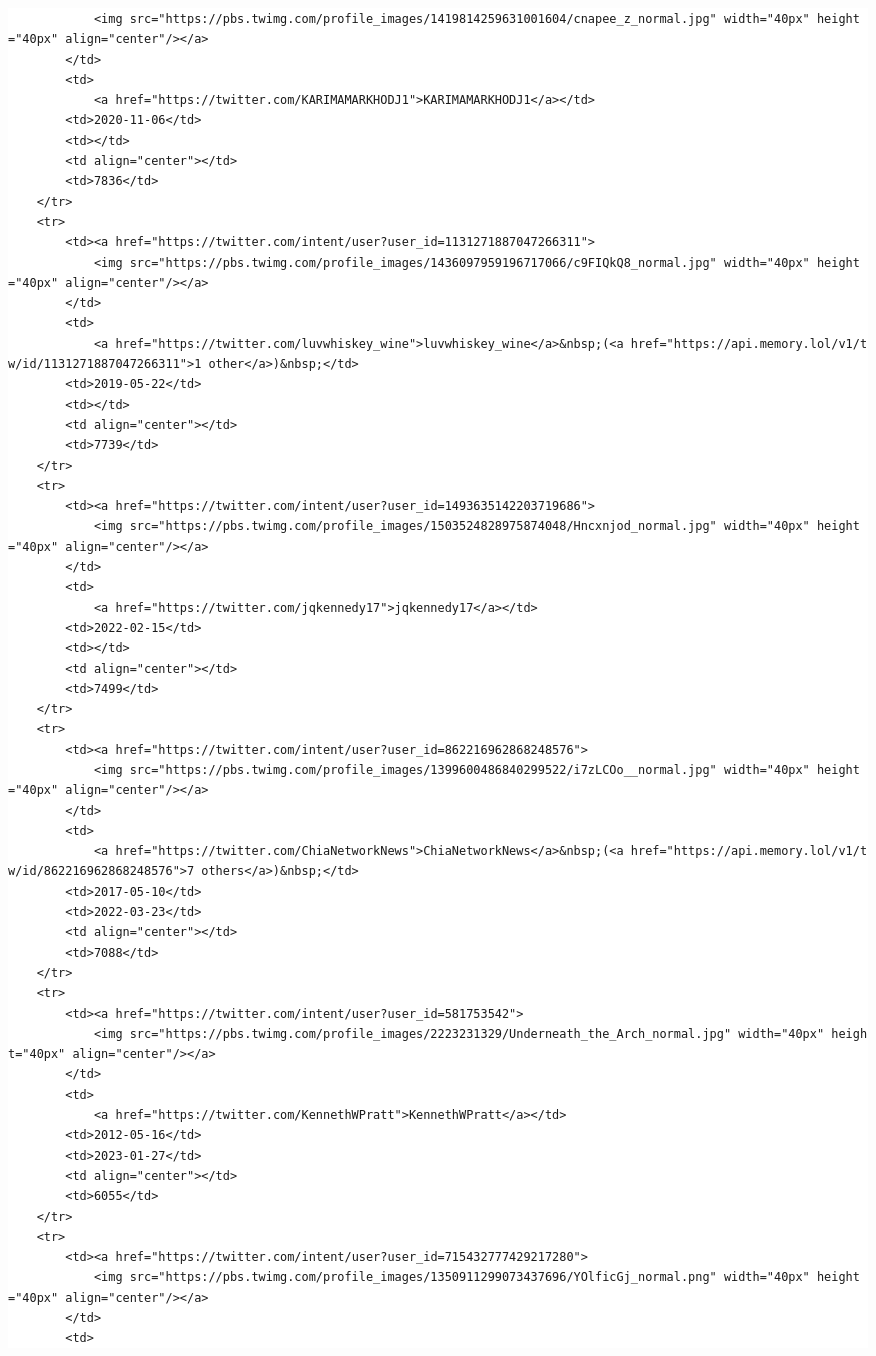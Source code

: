                 <img src="https://pbs.twimg.com/profile_images/1419814259631001604/cnapee_z_normal.jpg" width="40px" height="40px" align="center"/></a>
            </td>
            <td>
                <a href="https://twitter.com/KARIMAMARKHODJ1">KARIMAMARKHODJ1</a></td>
            <td>2020-11-06</td>
            <td></td>
            <td align="center"></td>
            <td>7836</td>
        </tr>
        <tr>
            <td><a href="https://twitter.com/intent/user?user_id=1131271887047266311">
                <img src="https://pbs.twimg.com/profile_images/1436097959196717066/c9FIQkQ8_normal.jpg" width="40px" height="40px" align="center"/></a>
            </td>
            <td>
                <a href="https://twitter.com/luvwhiskey_wine">luvwhiskey_wine</a>&nbsp;(<a href="https://api.memory.lol/v1/tw/id/1131271887047266311">1 other</a>)&nbsp;</td>
            <td>2019-05-22</td>
            <td></td>
            <td align="center"></td>
            <td>7739</td>
        </tr>
        <tr>
            <td><a href="https://twitter.com/intent/user?user_id=1493635142203719686">
                <img src="https://pbs.twimg.com/profile_images/1503524828975874048/Hncxnjod_normal.jpg" width="40px" height="40px" align="center"/></a>
            </td>
            <td>
                <a href="https://twitter.com/jqkennedy17">jqkennedy17</a></td>
            <td>2022-02-15</td>
            <td></td>
            <td align="center"></td>
            <td>7499</td>
        </tr>
        <tr>
            <td><a href="https://twitter.com/intent/user?user_id=862216962868248576">
                <img src="https://pbs.twimg.com/profile_images/1399600486840299522/i7zLCOo__normal.jpg" width="40px" height="40px" align="center"/></a>
            </td>
            <td>
                <a href="https://twitter.com/ChiaNetworkNews">ChiaNetworkNews</a>&nbsp;(<a href="https://api.memory.lol/v1/tw/id/862216962868248576">7 others</a>)&nbsp;</td>
            <td>2017-05-10</td>
            <td>2022-03-23</td>
            <td align="center"></td>
            <td>7088</td>
        </tr>
        <tr>
            <td><a href="https://twitter.com/intent/user?user_id=581753542">
                <img src="https://pbs.twimg.com/profile_images/2223231329/Underneath_the_Arch_normal.jpg" width="40px" height="40px" align="center"/></a>
            </td>
            <td>
                <a href="https://twitter.com/KennethWPratt">KennethWPratt</a></td>
            <td>2012-05-16</td>
            <td>2023-01-27</td>
            <td align="center"></td>
            <td>6055</td>
        </tr>
        <tr>
            <td><a href="https://twitter.com/intent/user?user_id=715432777429217280">
                <img src="https://pbs.twimg.com/profile_images/1350911299073437696/YOlficGj_normal.png" width="40px" height="40px" align="center"/></a>
            </td>
            <td>